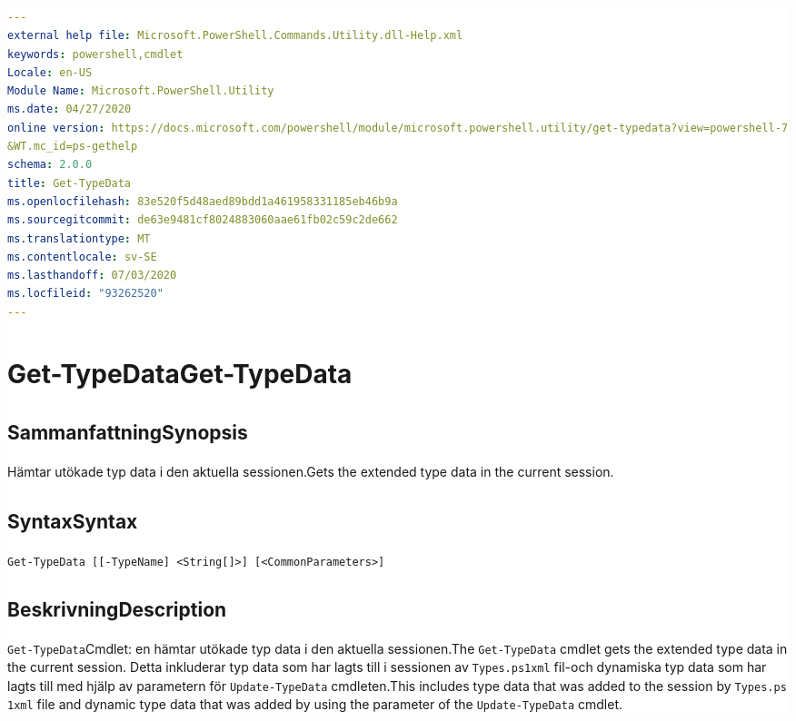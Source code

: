 ```yaml
---
external help file: Microsoft.PowerShell.Commands.Utility.dll-Help.xml
keywords: powershell,cmdlet
Locale: en-US
Module Name: Microsoft.PowerShell.Utility
ms.date: 04/27/2020
online version: https://docs.microsoft.com/powershell/module/microsoft.powershell.utility/get-typedata?view=powershell-7&WT.mc_id=ps-gethelp
schema: 2.0.0
title: Get-TypeData
ms.openlocfilehash: 83e520f5d48aed89bdd1a461958331185eb46b9a
ms.sourcegitcommit: de63e9481cf8024883060aae61fb02c59c2de662
ms.translationtype: MT
ms.contentlocale: sv-SE
ms.lasthandoff: 07/03/2020
ms.locfileid: "93262520"
---
```

# <span data-ttu-id="7fe5d-103">Get-TypeData</span><span class="sxs-lookup"><span data-stu-id="7fe5d-103">Get-TypeData</span></span>

## <span data-ttu-id="7fe5d-104">Sammanfattning</span><span class="sxs-lookup"><span data-stu-id="7fe5d-104">Synopsis</span></span>
<span data-ttu-id="7fe5d-105">Hämtar utökade typ data i den aktuella sessionen.</span><span class="sxs-lookup"><span data-stu-id="7fe5d-105">Gets the extended type data in the current session.</span></span>

## <span data-ttu-id="7fe5d-106">Syntax</span><span class="sxs-lookup"><span data-stu-id="7fe5d-106">Syntax</span></span>

```
Get-TypeData [[-TypeName] <String[]>] [<CommonParameters>]
```

## <span data-ttu-id="7fe5d-107">Beskrivning</span><span class="sxs-lookup"><span data-stu-id="7fe5d-107">Description</span></span>

<span data-ttu-id="7fe5d-108">`Get-TypeData`Cmdlet: en hämtar utökade typ data i den aktuella sessionen.</span><span class="sxs-lookup"><span data-stu-id="7fe5d-108">The `Get-TypeData` cmdlet gets the extended type data in the current session.</span></span> <span data-ttu-id="7fe5d-109">Detta inkluderar typ data som har lagts till i sessionen av `Types.ps1xml` fil-och dynamiska typ data som har lagts till med hjälp av parametern för `Update-TypeData` cmdleten.</span><span class="sxs-lookup"><span data-stu-id="7fe5d-109">This includes type data that was added to the session by `Types.ps1xml` file and dynamic type data that was added by using the parameter of the `Update-TypeData` cmdlet.</span></span>
